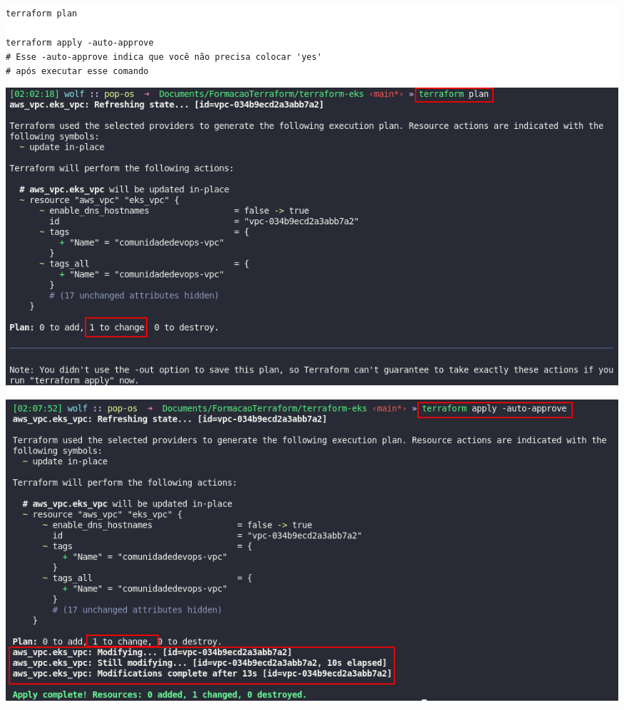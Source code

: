 ```hcl
```

```hcl
terraform plan

terraform apply -auto-approve
# Esse -auto-approve indica que você não precisa colocar 'yes' 
# após executar esse comando
```

![image.png](Terraform%201472e2f65d7e80cda081d84211707a20/image%20105.png)

![image.png](Terraform%201472e2f65d7e80cda081d84211707a20/image%20106.png)
